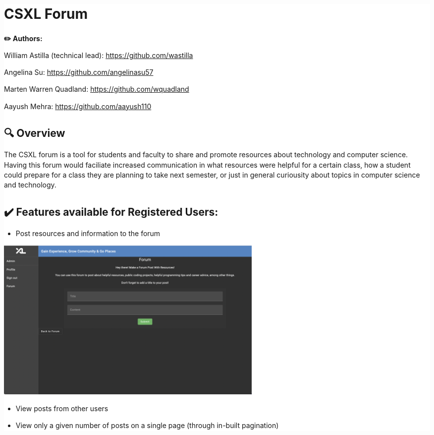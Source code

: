 # CSXL Forum 
**✏️ Authors:**

William Astilla (technical lead): https://github.com/wastilla

Angelina Su: https://github.com/angelinasu57

Marten Warren Quadland: https://github.com/wquadland

Aayush Mehra: https://github.com/aayush110


## 🔍 Overview
The CSXL forum is a tool for students and faculty to share and promote resources about technology and computer science. Having this forum would faciliate increased communication in what resources were helpful for a certain class, how a student could prepare for a class they are planning to take next semester, or just in general curiousity about topics in computer science and technology.

## ✔️ Features available for Registered Users:
* Post resources and information to the forum

<img src="images/post-screen.png" width = 500>

* View posts from other users

* View only a given number of posts on a single page (through in-built pagination)
